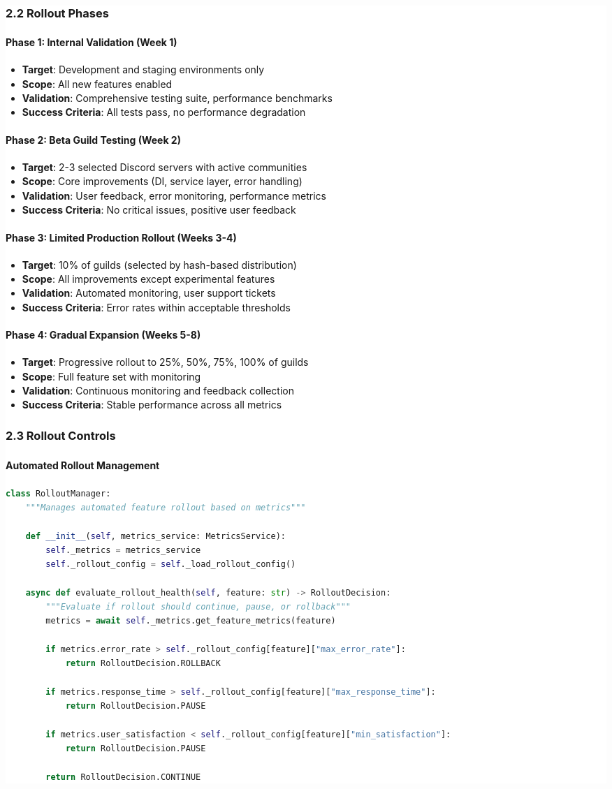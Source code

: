 ### 2.2 Rollout Phases

#### Phase 1: Internal Validation (Week 1)

- **Target**: Development and staging environments only
- **Scope**: All new features enabled
- **Validation**: Comprehensive testing suite, performance benchmarks
- **Success Criteria**: All tests pass, no performance degradation

#### Phase 2: Beta Guild Testing (Week 2)

- **Target**: 2-3 selected Discord servers with active communities
- **Scope**: Core improvements (DI, service layer, error handling)
- **Validation**: User feedback, error monitoring, performance metrics
- **Success Criteria**: No critical issues, positive user feedback

#### Phase 3: Limited Production Rollout (Weeks 3-4)

- **Target**: 10% of guilds (selected by hash-based distribution)
- **Scope**: All improvements except experimental features
- **Validation**: Automated monitoring, user support tickets
- **Success Criteria**: Error rates within acceptable thresholds

#### Phase 4: Gradual Expansion (Weeks 5-8)

- **Target**: Progressive rollout to 25%, 50%, 75%, 100% of guilds
- **Scope**: Full feature set with monitoring
- **Validation**: Continuous monitoring and feedback collection
- **Success Criteria**: Stable performance across all metrics

### 2.3 Rollout Controls

#### Automated Rollout Management

```python
class RolloutManager:
    """Manages automated feature rollout based on metrics"""
    
    def __init__(self, metrics_service: MetricsService):
        self._metrics = metrics_service
        self._rollout_config = self._load_rollout_config()
    
    async def evaluate_rollout_health(self, feature: str) -> RolloutDecision:
        """Evaluate if rollout should continue, pause, or rollback"""
        metrics = await self._metrics.get_feature_metrics(feature)
        
        if metrics.error_rate > self._rollout_config[feature]["max_error_rate"]:
            return RolloutDecision.ROLLBACK
            
        if metrics.response_time > self._rollout_config[feature]["max_response_time"]:
            return RolloutDecision.PAUSE
            
        if metrics.user_satisfaction < self._rollout_config[feature]["min_satisfaction"]:
            return RolloutDecision.PAUSE
            
        return RolloutDecision.CONTINUE
```
